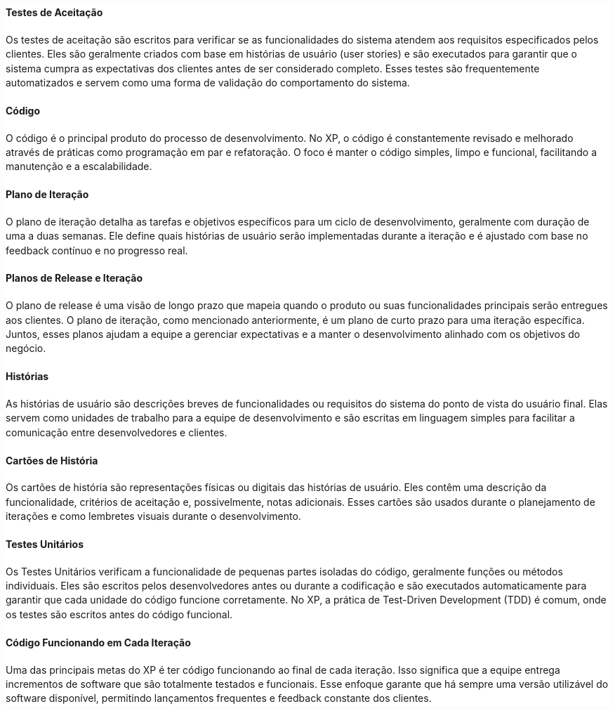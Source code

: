#### **Testes de Aceitação**

Os testes de aceitação são escritos para verificar se as funcionalidades do sistema atendem aos requisitos especificados pelos clientes. Eles são geralmente criados com base em histórias de usuário (user stories) e são executados para garantir que o sistema cumpra as expectativas dos clientes antes de ser considerado completo. Esses testes são frequentemente automatizados e servem como uma forma de validação do comportamento do sistema.

#### **Código**

O código é o principal produto do processo de desenvolvimento. No XP, o código é constantemente revisado e melhorado através de práticas como programação em par e refatoração. O foco é manter o código simples, limpo e funcional, facilitando a manutenção e a escalabilidade.

#### **Plano de Iteração**

O plano de iteração detalha as tarefas e objetivos específicos para um ciclo de desenvolvimento, geralmente com duração de uma a duas semanas. Ele define quais histórias de usuário serão implementadas durante a iteração e é ajustado com base no feedback contínuo e no progresso real.

#### **Planos de Release e Iteração**

O plano de release é uma visão de longo prazo que mapeia quando o produto ou suas funcionalidades principais serão entregues aos clientes. O plano de iteração, como mencionado anteriormente, é um plano de curto prazo para uma iteração específica. Juntos, esses planos ajudam a equipe a gerenciar expectativas e a manter o desenvolvimento alinhado com os objetivos do negócio.

#### **Histórias**

As histórias de usuário são descrições breves de funcionalidades ou requisitos do sistema do ponto de vista do usuário final. Elas servem como unidades de trabalho para a equipe de desenvolvimento e são escritas em linguagem simples para facilitar a comunicação entre desenvolvedores e clientes.

#### **Cartões de História**

Os cartões de história são representações físicas ou digitais das histórias de usuário. Eles contêm uma descrição da funcionalidade, critérios de aceitação e, possivelmente, notas adicionais. Esses cartões são usados durante o planejamento de iterações e como lembretes visuais durante o desenvolvimento.

#### **Testes Unitários**

Os Testes Unitários verificam a funcionalidade de pequenas partes isoladas do código, geralmente funções ou métodos individuais. Eles são escritos pelos desenvolvedores antes ou durante a codificação e são executados automaticamente para garantir que cada unidade do código funcione corretamente. No XP, a prática de Test-Driven Development (TDD) é comum, onde os testes são escritos antes do código funcional.

#### **Código Funcionando em Cada Iteração**

Uma das principais metas do XP é ter código funcionando ao final de cada iteração. Isso significa que a equipe entrega incrementos de software que são totalmente testados e funcionais. Esse enfoque garante que há sempre uma versão utilizável do software disponível, permitindo lançamentos frequentes e feedback constante dos clientes.
